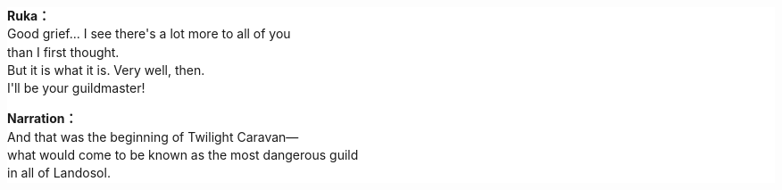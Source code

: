 **Ruka：**  
Good grief... I see there's a lot more to all of you  
than I first thought.  
But it is what it is. Very well, then.  
I'll be your guildmaster!  
  
**Narration：**  
And that was the beginning of Twilight Caravan—  
what would come to be known as the most dangerous guild  
in all of Landosol.  
